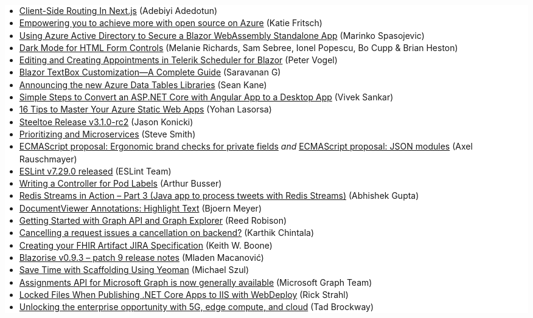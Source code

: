   * <a href="https://smashingmagazine.com/2021/06/client-side-routing-next-js/" target="_blank" rel="noopener">Client-Side Routing In Next.js</a> (Adebiyi Adedotun)
  * <a href="https://cloudblogs.microsoft.com/opensource/2021/06/16/empowering-you-to-achieve-more-with-open-source-on-azure/?WT.mc_id=DOP-MVP-4025064" target="_blank" rel="noopener">Empowering you to achieve more with open source on Azure</a> (Katie Fritsch)
  * <a href="https://code-maze.com/using-azure-active-directory-to-secure-a-blazor-webassembly-standalone-app/" target="_blank" rel="noopener">Using Azure Active Directory to Secure a Blazor WebAssembly Standalone App</a> (Marinko Spasojevic)
  * <a href="https://blogs.windows.com/msedgedev/2021/06/16/dark-mode-html-form-controls/?WT.mc_id=WD-MVP-4025064" target="_blank" rel="noopener">Dark Mode for HTML Form Controls</a> (Melanie Richards, Sam Sebree, Ionel Popescu, Bo Cupp & Brian Heston)
  * <a href="https://www.telerik.com/blogs/editing-creating-appointments-telerik-scheduler-blazor" target="_blank" rel="noopener">Editing and Creating Appointments in Telerik Scheduler for Blazor</a> (Peter Vogel)
  * <a href="https://www.syncfusion.com/blogs/post/blazor-textbox-customization-a-complete-guide.aspx" target="_blank" rel="noopener">Blazor TextBox Customization—A Complete Guide</a> (Saravanan G)
  * <a href="https://devblogs.microsoft.com/azure-sdk/announcing-the-new-azure-data-tables-libraries/?WT.mc_id=DOP-MVP-4025064" target="_blank" rel="noopener">Announcing the new Azure Data Tables Libraries</a> (Sean Kane)
  * <a href="https://www.syncfusion.com/blogs/post/convert-asp-net-core-with-angular-app-to-desktop-app.aspx" target="_blank" rel="noopener">Simple Steps to Convert an ASP.NET Core with Angular App to a Desktop App</a> (Vivek Sankar)
  * <a href="https://dev.to/azure/16-tips-to-master-your-azure-static-web-apps-3cgn" target="_blank" rel="noopener">16 Tips to Master Your Azure Static Web Apps</a> (Yohan Lasorsa)
  * <a href="https://github.com/SteeltoeOSS/Steeltoe/releases/tag/3.1.0-rc2" target="_blank" rel="noopener">Steeltoe Release v3.1.0-rc2</a> (Jason Konicki)
  * <a href="https://ardalis.com/prioritizing-and-microservices/" target="_blank" rel="noopener">Prioritizing and Microservices</a> (Steve Smith)
  * <a href="http://feedproxy.google.com/~r/2ality/~3/f7calH5-PQE/private-field-checks.html" target="_blank" rel="noopener">ECMAScript proposal: Ergonomic brand checks for private fields</a> _and_ <a href="http://feedproxy.google.com/~r/2ality/~3/jQYrx4jkaJk/json-modules.html" target="_blank" rel="noopener">ECMAScript proposal: JSON modules</a> (Axel Rauschmayer)
  * <a href="https://eslint.org/blog/2021/06/eslint-v7.29.0-released" target="_blank" rel="noopener">ESLint v7.29.0 released</a> (ESLint Team)
  * <a href="https://kubernetes.io/blog/2021/06/21/writing-a-controller-for-pod-labels/" target="_blank" rel="noopener">Writing a Controller for Pod Labels</a> (Arthur Busser)
  * <a href="https://dev.to/azure/redis-streams-in-action-part-3-java-app-to-process-tweets-with-redis-streams-3n7n" target="_blank" rel="noopener">Redis Streams in Action &#8211; Part 3 (Java app to process tweets with Redis Streams)</a> (Abhishek Gupta)
  * <a href="https://www.textcontrol.com/blog/2021/06/18/document-viewer-annotations-highlight-text/" target="_blank" rel="noopener">DocumentViewer Annotations: Highlight Text</a> (Bjoern Meyer)
  * <a href="https://devblogs.microsoft.com/premier-developer/getting-started-with-graph-api-and-graph-explorer/?WT.mc_id=DOP-MVP-4025064" target="_blank" rel="noopener">Getting Started with Graph API and Graph Explorer</a> (Reed Robison)
  * <a href="https://coderethinked.com/cancelling-a-request-issues-a-cancellation-on-backend/" target="_blank" rel="noopener">Cancelling a request issues a cancellation on backend?</a> (Karthik Chintala)
  * <a href="http://feedproxy.google.com/~r/MotorcycleGuy/~3/OlEeJYAn3xk/creating-your-fhir-artifact-jira.html" target="_blank" rel="noopener">Creating your FHIR Artifact JIRA Specification</a> (Keith W. Boone)
  * <a href="https://blazorise.com/news/release-notes/0939/" target="_blank" rel="noopener">Blazorise v0.9.3 &#8211; patch 9 release notes</a> (Mladen Macanović)
  * <a href="https://codepunk.io/tutorial/save-time-with-scaffolding-using-yeoman" target="_blank" rel="noopener">Save Time with Scaffolding Using Yeoman</a> (Michael Szul)
  * <a href="https://developer.microsoft.com/en-us/microsoft-teams/blogs/assignments-api-for-microsoft-graph-is-now-generally-available/?WT.mc_id=DOP-MVP-4025064" target="_blank" rel="noopener">Assignments API for Microsoft Graph is now generally available</a> (Microsoft Graph Team)
  * <a href="http://feedproxy.google.com/~r/RickStrahl/~3/ij4YuVPjTeA/Locked-Files-When-Publishing-NET-Core-Apps-to-IIS-with-WebDeploy" target="_blank" rel="noopener">Locked Files When Publishing .NET Core Apps to IIS with WebDeploy</a> (Rick Strahl)
  * <a href="https://azure.microsoft.com/blog/unlocking-the-enterprise-opportunity-with-5g-edge-compute-and-cloud/?WT.mc_id=DOP-MVP-4025064" target="_blank" rel="noopener">Unlocking the enterprise opportunity with 5G, edge compute, and cloud</a> (Tad Brockway)
